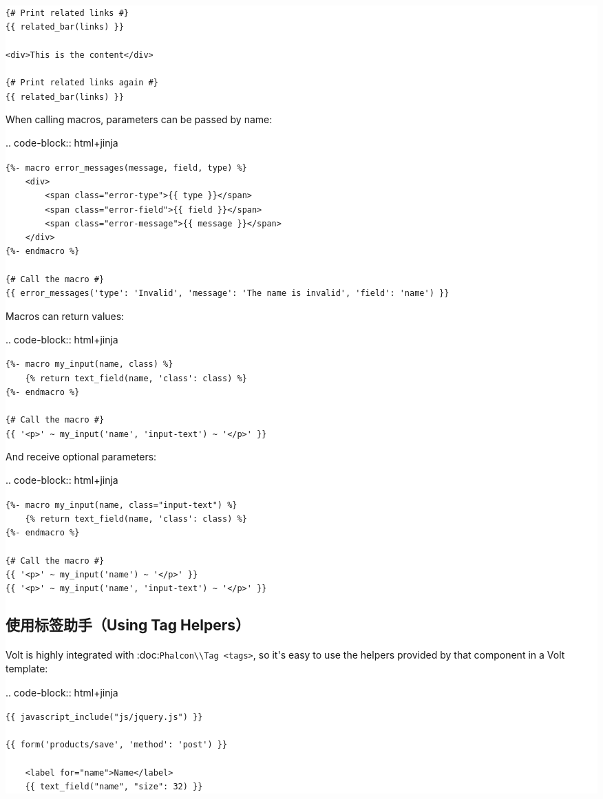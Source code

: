     {# Print related links #}
    {{ related_bar(links) }}

    <div>This is the content</div>

    {# Print related links again #}
    {{ related_bar(links) }}

When calling macros, parameters can be passed by name:

.. code-block:: html+jinja

    {%- macro error_messages(message, field, type) %}
        <div>
            <span class="error-type">{{ type }}</span>
            <span class="error-field">{{ field }}</span>
            <span class="error-message">{{ message }}</span>
        </div>
    {%- endmacro %}

    {# Call the macro #}
    {{ error_messages('type': 'Invalid', 'message': 'The name is invalid', 'field': 'name') }}

Macros can return values:

.. code-block:: html+jinja

    {%- macro my_input(name, class) %}
        {% return text_field(name, 'class': class) %}
    {%- endmacro %}

    {# Call the macro #}
    {{ '<p>' ~ my_input('name', 'input-text') ~ '</p>' }}

And receive optional parameters:

.. code-block:: html+jinja

    {%- macro my_input(name, class="input-text") %}
        {% return text_field(name, 'class': class) %}
    {%- endmacro %}

    {# Call the macro #}
    {{ '<p>' ~ my_input('name') ~ '</p>' }}
    {{ '<p>' ~ my_input('name', 'input-text') ~ '</p>' }}

使用标签助手（Using Tag Helpers）
---------------------------------
Volt is highly integrated with :doc:`Phalcon\\Tag <tags>`, so it's easy to use the helpers provided by that component in a Volt template:

.. code-block:: html+jinja

    {{ javascript_include("js/jquery.js") }}

    {{ form('products/save', 'method': 'post') }}

        <label for="name">Name</label>
        {{ text_field("name", "size": 32) }}
